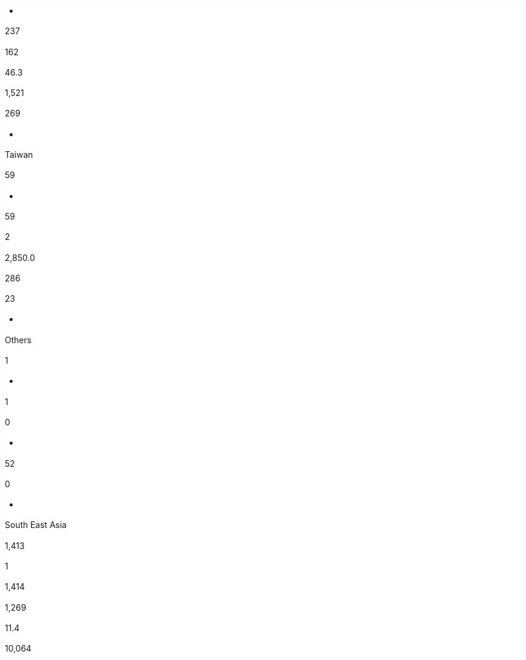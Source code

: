 -
 
237
 
162
 
46.3
 
1,521
 
269
 
-
 
Taiwan
 
59
 
-
 
59
 
2
 
2,850.0
 
286
 
23
 
-
 
Others
 
1
 
-
 
1
 
0
 
-
 
52
 
0
 
-
 
South East 
Asia
 
1,413
 
1
 
1,414
 
1,269
 
11.4
 
10,064
 